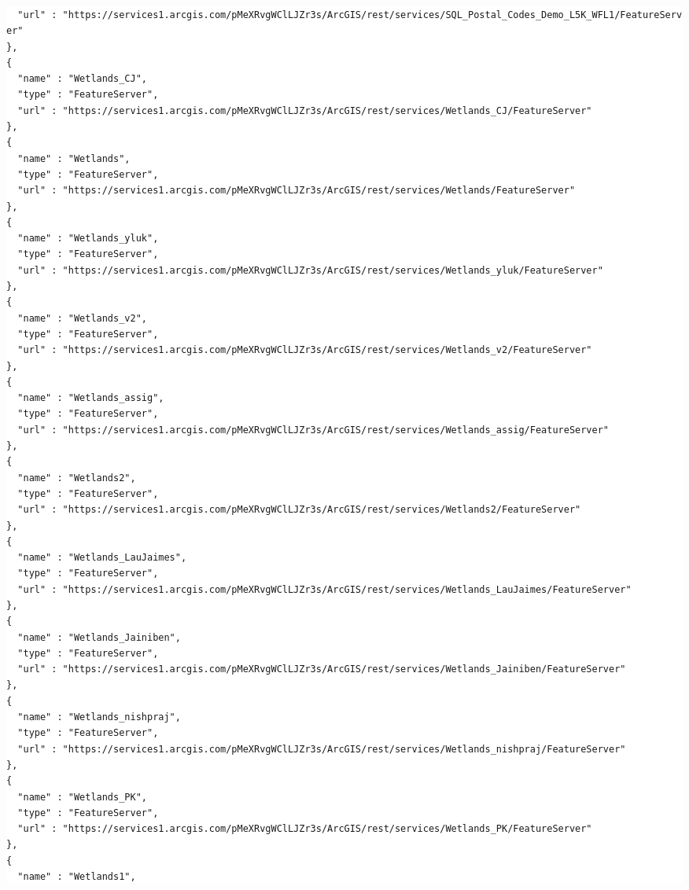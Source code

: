       "url" : "https://services1.arcgis.com/pMeXRvgWClLJZr3s/ArcGIS/rest/services/SQL_Postal_Codes_Demo_L5K_WFL1/FeatureServer"
    }, 
    {
      "name" : "Wetlands_CJ", 
      "type" : "FeatureServer", 
      "url" : "https://services1.arcgis.com/pMeXRvgWClLJZr3s/ArcGIS/rest/services/Wetlands_CJ/FeatureServer"
    }, 
    {
      "name" : "Wetlands", 
      "type" : "FeatureServer", 
      "url" : "https://services1.arcgis.com/pMeXRvgWClLJZr3s/ArcGIS/rest/services/Wetlands/FeatureServer"
    }, 
    {
      "name" : "Wetlands_yluk", 
      "type" : "FeatureServer", 
      "url" : "https://services1.arcgis.com/pMeXRvgWClLJZr3s/ArcGIS/rest/services/Wetlands_yluk/FeatureServer"
    }, 
    {
      "name" : "Wetlands_v2", 
      "type" : "FeatureServer", 
      "url" : "https://services1.arcgis.com/pMeXRvgWClLJZr3s/ArcGIS/rest/services/Wetlands_v2/FeatureServer"
    }, 
    {
      "name" : "Wetlands_assig", 
      "type" : "FeatureServer", 
      "url" : "https://services1.arcgis.com/pMeXRvgWClLJZr3s/ArcGIS/rest/services/Wetlands_assig/FeatureServer"
    }, 
    {
      "name" : "Wetlands2", 
      "type" : "FeatureServer", 
      "url" : "https://services1.arcgis.com/pMeXRvgWClLJZr3s/ArcGIS/rest/services/Wetlands2/FeatureServer"
    }, 
    {
      "name" : "Wetlands_LauJaimes", 
      "type" : "FeatureServer", 
      "url" : "https://services1.arcgis.com/pMeXRvgWClLJZr3s/ArcGIS/rest/services/Wetlands_LauJaimes/FeatureServer"
    }, 
    {
      "name" : "Wetlands_Jainiben", 
      "type" : "FeatureServer", 
      "url" : "https://services1.arcgis.com/pMeXRvgWClLJZr3s/ArcGIS/rest/services/Wetlands_Jainiben/FeatureServer"
    }, 
    {
      "name" : "Wetlands_nishpraj", 
      "type" : "FeatureServer", 
      "url" : "https://services1.arcgis.com/pMeXRvgWClLJZr3s/ArcGIS/rest/services/Wetlands_nishpraj/FeatureServer"
    }, 
    {
      "name" : "Wetlands_PK", 
      "type" : "FeatureServer", 
      "url" : "https://services1.arcgis.com/pMeXRvgWClLJZr3s/ArcGIS/rest/services/Wetlands_PK/FeatureServer"
    }, 
    {
      "name" : "Wetlands1", 
